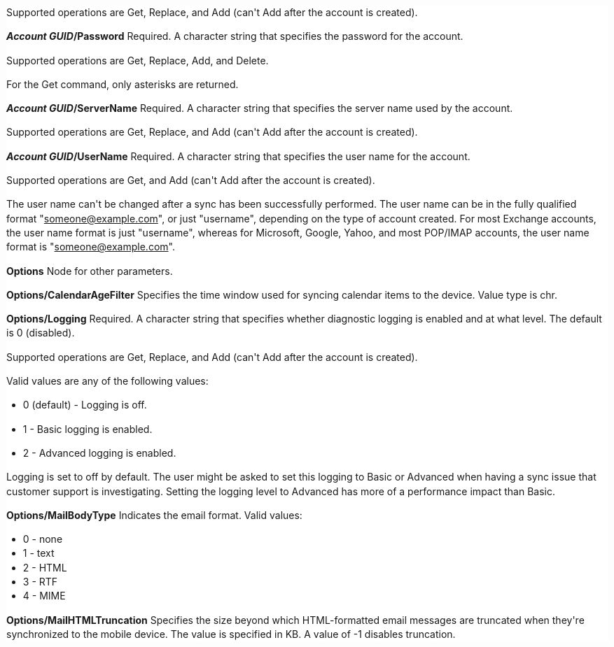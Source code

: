 Supported operations are Get, Replace, and Add (can't Add after the account is created).

<a href="" id="account-guid-password"></a>***Account GUID*/Password**
Required. A character string that specifies the password for the account.

Supported operations are Get, Replace, Add, and Delete.

For the Get command, only asterisks are returned.

<a href="" id="account-guid-servername"></a>***Account GUID*/ServerName**
Required. A character string that specifies the server name used by the account.

Supported operations are Get, Replace, and Add (can't Add after the account is created).

<a href="" id="account-guid-username"></a>***Account GUID*/UserName**
Required. A character string that specifies the user name for the account.

Supported operations are Get, and Add (can't Add after the account is created).

The user name can't be changed after a sync has been successfully performed. The user name can be in the fully qualified format "someone@example.com", or just "username", depending on the type of account created. For most Exchange accounts, the user name format is just "username", whereas for Microsoft, Google, Yahoo, and most POP/IMAP accounts, the user name format is "someone@example.com".

<a href="" id="options"></a>**Options**
Node for other parameters.

<a href="" id="options-calendaragefilter"></a>**Options/CalendarAgeFilter**
Specifies the time window used for syncing calendar items to the device. Value type is chr.

<a href="" id="options-logging"></a>**Options/Logging**
Required. A character string that specifies whether diagnostic logging is enabled and at what level. The default is 0 (disabled).

Supported operations are Get, Replace, and Add (can't Add after the account is created).

Valid values are any of the following values:

-   0 (default) - Logging is off.

-   1 - Basic logging is enabled.

-   2 - Advanced logging is enabled.

Logging is set to off by default. The user might be asked to set this logging to Basic or Advanced when having a sync issue that customer support is investigating. Setting the logging level to Advanced has more of a performance impact than Basic.

<a href="" id="options-mailbodytype"></a>**Options/MailBodyType**
Indicates the email format. Valid values:

-   0 - none
-   1 - text
-   2 - HTML
-   3 - RTF
-   4 - MIME

<a href="" id="options-mailhtmltruncation"></a>**Options/MailHTMLTruncation**
Specifies the size beyond which HTML-formatted email messages are truncated when they're synchronized to the mobile device. The value is specified in KB. A value of -1 disables truncation.
